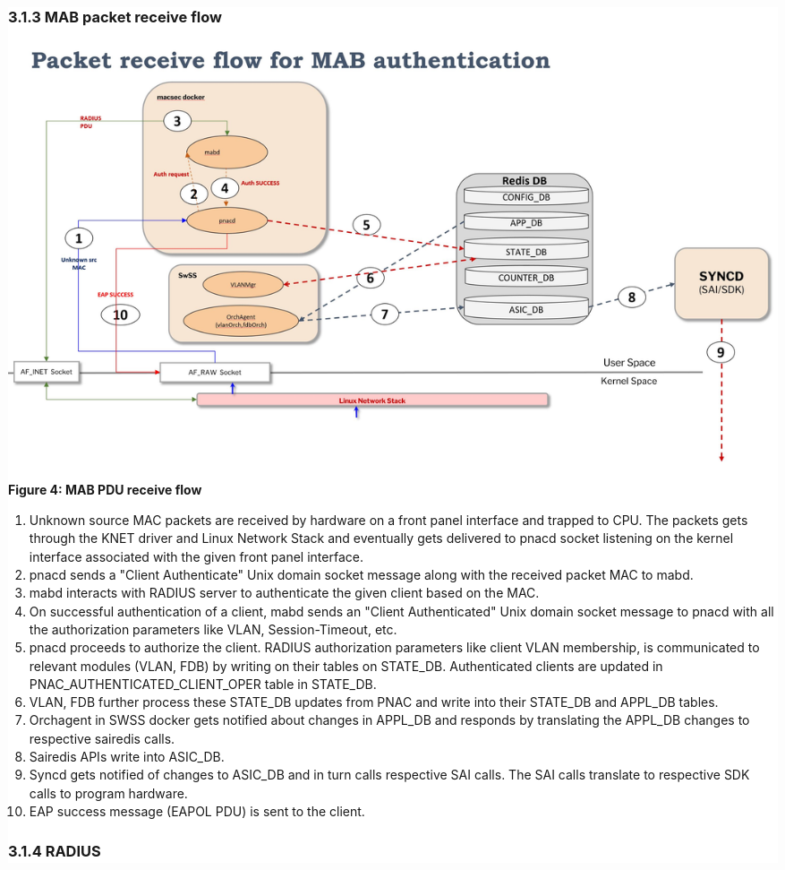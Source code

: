 
### 3.1.3 MAB packet receive flow

![pnac-mab-rx-flow](images/PNAC_MAB_Rx_Flow.JPG)


**Figure 4: MAB PDU receive flow**

1. Unknown source MAC packets are received by hardware on a front panel interface and trapped to CPU. The packets gets through the KNET driver and Linux Network Stack and eventually gets delivered to pnacd socket listening on the kernel interface associated with the given front panel interface.
2. pnacd sends a "Client Authenticate" Unix domain socket message along with the received packet MAC to mabd.
3. mabd interacts with RADIUS server to authenticate the given client based on the MAC.
4. On successful authentication of a client, mabd sends an "Client Authenticated" Unix domain socket message to pnacd with all the authorization parameters like VLAN, Session-Timeout, etc.
5. pnacd proceeds to authorize the client. RADIUS authorization parameters like client VLAN membership, is communicated to relevant modules (VLAN, FDB) by writing on their tables on STATE_DB.  Authenticated clients are updated in PNAC_AUTHENTICATED_CLIENT_OPER table in STATE_DB.
6. VLAN, FDB further process these STATE_DB updates from PNAC and write into their STATE_DB and APPL_DB tables.
7. Orchagent in SWSS docker gets notified about changes in APPL_DB and responds by translating the APPL_DB changes to respective sairedis calls.
8. Sairedis APIs write into ASIC_DB.
9. Syncd gets notified of changes to ASIC_DB and in turn calls respective SAI calls. The SAI calls translate to respective SDK calls to program hardware.
10. EAP success message (EAPOL PDU) is sent to the client.


### 3.1.4 RADIUS
